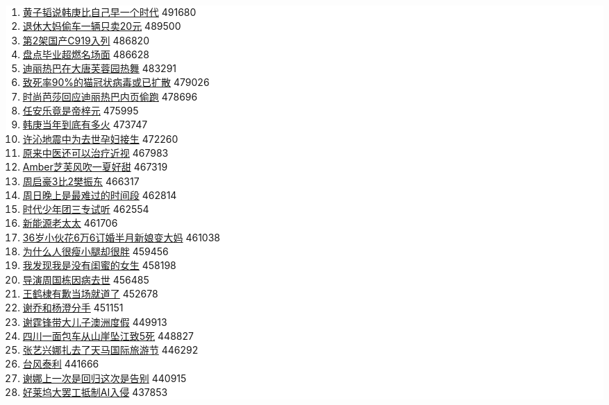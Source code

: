 1. [黄子韬说韩庚比自己早一个时代](https://s.weibo.com/weibo?q=%23%E9%BB%84%E5%AD%90%E9%9F%AC%E8%AF%B4%E9%9F%A9%E5%BA%9A%E6%AF%94%E8%87%AA%E5%B7%B1%E6%97%A9%E4%B8%80%E4%B8%AA%E6%97%B6%E4%BB%A3%23&t=31&band_rank=16&Refer=top) 491680
1. [退休大妈偷车一辆只卖20元](https://s.weibo.com/weibo?q=%23%E9%80%80%E4%BC%91%E5%A4%A7%E5%A6%88%E5%81%B7%E8%BD%A6%E4%B8%80%E8%BE%86%E5%8F%AA%E5%8D%9620%E5%85%83%23&t=31&band_rank=15&Refer=top) 489500
1. [第2架国产C919入列](https://s.weibo.com/weibo?q=%23%E7%AC%AC2%E6%9E%B6%E5%9B%BD%E4%BA%A7C919%E5%85%A5%E5%88%97%23&t=31&band_rank=17&Refer=top) 486820
1. [盘点毕业超燃名场面](https://s.weibo.com/weibo?q=%23%E7%9B%98%E7%82%B9%E6%AF%95%E4%B8%9A%E8%B6%85%E7%87%83%E5%90%8D%E5%9C%BA%E9%9D%A2%23&t=31&band_rank=40&Refer=top) 486628
1. [迪丽热巴在大唐芙蓉园热舞](https://s.weibo.com/weibo?q=%23%E8%BF%AA%E4%B8%BD%E7%83%AD%E5%B7%B4%E5%9C%A8%E5%A4%A7%E5%94%90%E8%8A%99%E8%93%89%E5%9B%AD%E7%83%AD%E8%88%9E%23&t=31&band_rank=23&Refer=top) 483291
1. [致死率90%的猫冠状病毒或已扩散](https://s.weibo.com/weibo?q=%23%E8%87%B4%E6%AD%BB%E7%8E%8790%25%E7%9A%84%E7%8C%AB%E5%86%A0%E7%8A%B6%E7%97%85%E6%AF%92%E6%88%96%E5%B7%B2%E6%89%A9%E6%95%A3%23&t=31&band_rank=11&Refer=top) 479026
1. [时尚芭莎回应迪丽热巴内页偷跑](https://s.weibo.com/weibo?q=%23%E6%97%B6%E5%B0%9A%E8%8A%AD%E8%8E%8E%E5%9B%9E%E5%BA%94%E8%BF%AA%E4%B8%BD%E7%83%AD%E5%B7%B4%E5%86%85%E9%A1%B5%E5%81%B7%E8%B7%91%23&t=31&band_rank=33&Refer=top) 478696
1. [任安乐竟是帝梓元](https://s.weibo.com/weibo?q=%23%E4%BB%BB%E5%AE%89%E4%B9%90%E7%AB%9F%E6%98%AF%E5%B8%9D%E6%A2%93%E5%85%83%23&t=31&band_rank=17&Refer=top) 475995
1. [韩庚当年到底有多火](https://s.weibo.com/weibo?q=%23%E9%9F%A9%E5%BA%9A%E5%BD%93%E5%B9%B4%E5%88%B0%E5%BA%95%E6%9C%89%E5%A4%9A%E7%81%AB%23&t=31&band_rank=23&Refer=top) 473747
1. [许沁地震中为去世孕妇接生](https://s.weibo.com/weibo?q=%23%E8%AE%B8%E6%B2%81%E5%9C%B0%E9%9C%87%E4%B8%AD%E4%B8%BA%E5%8E%BB%E4%B8%96%E5%AD%95%E5%A6%87%E6%8E%A5%E7%94%9F%23&t=31&band_rank=17&Refer=top) 472260
1. [原来中医还可以治疗近视](https://s.weibo.com/weibo?q=%E5%8E%9F%E6%9D%A5%E4%B8%AD%E5%8C%BB%E8%BF%98%E5%8F%AF%E4%BB%A5%E6%B2%BB%E7%96%97%E8%BF%91%E8%A7%86&t=31&band_rank=39&Refer=top) 467983
1. [Amber芝芙风吹一夏好甜](https://s.weibo.com/weibo?q=%23Amber%E8%8A%9D%E8%8A%99%E9%A3%8E%E5%90%B9%E4%B8%80%E5%A4%8F%E5%A5%BD%E7%94%9C%23&t=31&band_rank=36&Refer=top) 467319
1. [周启豪3比2樊振东](https://s.weibo.com/weibo?q=%23%E5%91%A8%E5%90%AF%E8%B1%AA3%E6%AF%942%E6%A8%8A%E6%8C%AF%E4%B8%9C%23&t=31&band_rank=19&Refer=top) 466317
1. [周日晚上是最难过的时间段](https://s.weibo.com/weibo?q=%23%E5%91%A8%E6%97%A5%E6%99%9A%E4%B8%8A%E6%98%AF%E6%9C%80%E9%9A%BE%E8%BF%87%E7%9A%84%E6%97%B6%E9%97%B4%E6%AE%B5%23&t=31&band_rank=24&Refer=top) 462814
1. [时代少年团三专试听](https://s.weibo.com/weibo?q=%23%E6%97%B6%E4%BB%A3%E5%B0%91%E5%B9%B4%E5%9B%A2%E4%B8%89%E4%B8%93%E8%AF%95%E5%90%AC%23&t=31&band_rank=27&Refer=top) 462554
1. [新能源老太太](https://s.weibo.com/weibo?q=%E6%96%B0%E8%83%BD%E6%BA%90%E8%80%81%E5%A4%AA%E5%A4%AA&t=31&band_rank=10&Refer=top) 461706
1. [36岁小伙花6万6订婚半月新娘变大妈](https://s.weibo.com/weibo?q=%2336%E5%B2%81%E5%B0%8F%E4%BC%99%E8%8A%B16%E4%B8%876%E8%AE%A2%E5%A9%9A%E5%8D%8A%E6%9C%88%E6%96%B0%E5%A8%98%E5%8F%98%E5%A4%A7%E5%A6%88%23&t=31&band_rank=35&Refer=top) 461038
1. [为什么人很瘦小腿却很胖](https://s.weibo.com/weibo?q=%23%E4%B8%BA%E4%BB%80%E4%B9%88%E4%BA%BA%E5%BE%88%E7%98%A6%E5%B0%8F%E8%85%BF%E5%8D%B4%E5%BE%88%E8%83%96%23&t=31&band_rank=22&Refer=top) 459456
1. [我发现我是没有闺蜜的女生](https://s.weibo.com/weibo?q=%23%E6%88%91%E5%8F%91%E7%8E%B0%E6%88%91%E6%98%AF%E6%B2%A1%E6%9C%89%E9%97%BA%E8%9C%9C%E7%9A%84%E5%A5%B3%E7%94%9F%23&t=31&band_rank=18&Refer=top) 458198
1. [导演周国栋因病去世](https://s.weibo.com/weibo?q=%23%E5%AF%BC%E6%BC%94%E5%91%A8%E5%9B%BD%E6%A0%8B%E5%9B%A0%E7%97%85%E5%8E%BB%E4%B8%96%23&t=31&band_rank=27&Refer=top) 456485
1. [王鹤棣有歉当场就道了](https://s.weibo.com/weibo?q=%23%E7%8E%8B%E9%B9%A4%E6%A3%A3%E6%9C%89%E6%AD%89%E5%BD%93%E5%9C%BA%E5%B0%B1%E9%81%93%E4%BA%86%23&t=31&band_rank=33&Refer=top) 452678
1. [谢乔和杨澄分手](https://s.weibo.com/weibo?q=%23%E8%B0%A2%E4%B9%94%E5%92%8C%E6%9D%A8%E6%BE%84%E5%88%86%E6%89%8B%23&t=31&band_rank=50&Refer=top) 451151
1. [谢霆锋带大儿子澳洲度假](https://s.weibo.com/weibo?q=%23%E8%B0%A2%E9%9C%86%E9%94%8B%E5%B8%A6%E5%A4%A7%E5%84%BF%E5%AD%90%E6%BE%B3%E6%B4%B2%E5%BA%A6%E5%81%87%23&t=31&band_rank=12&Refer=top) 449913
1. [四川一面包车从山崖坠江致5死](https://s.weibo.com/weibo?q=%23%E5%9B%9B%E5%B7%9D%E4%B8%80%E9%9D%A2%E5%8C%85%E8%BD%A6%E4%BB%8E%E5%B1%B1%E5%B4%96%E5%9D%A0%E6%B1%9F%E8%87%B45%E6%AD%BB%23&t=31&band_rank=49&Refer=top) 448827
1. [张艺兴娜扎去了天马国际旅游节](https://s.weibo.com/weibo?q=%23%E5%BC%A0%E8%89%BA%E5%85%B4%E5%A8%9C%E6%89%8E%E5%8E%BB%E4%BA%86%E5%A4%A9%E9%A9%AC%E5%9B%BD%E9%99%85%E6%97%85%E6%B8%B8%E8%8A%82%23&t=31&band_rank=29&Refer=top) 446292
1. [台风泰利](https://s.weibo.com/weibo?q=%E5%8F%B0%E9%A3%8E%E6%B3%B0%E5%88%A9&t=31&band_rank=15&Refer=top) 441666
1. [谢娜上一次是回归这次是告别](https://s.weibo.com/weibo?q=%23%E8%B0%A2%E5%A8%9C%E4%B8%8A%E4%B8%80%E6%AC%A1%E6%98%AF%E5%9B%9E%E5%BD%92%E8%BF%99%E6%AC%A1%E6%98%AF%E5%91%8A%E5%88%AB%23&t=31&band_rank=13&Refer=top) 440915
1. [好莱坞大罢工抵制AI入侵](https://s.weibo.com/weibo?q=%23%E5%A5%BD%E8%8E%B1%E5%9D%9E%E5%A4%A7%E7%BD%A2%E5%B7%A5%E6%8A%B5%E5%88%B6AI%E5%85%A5%E4%BE%B5%23&t=31&band_rank=16&Refer=top) 437853